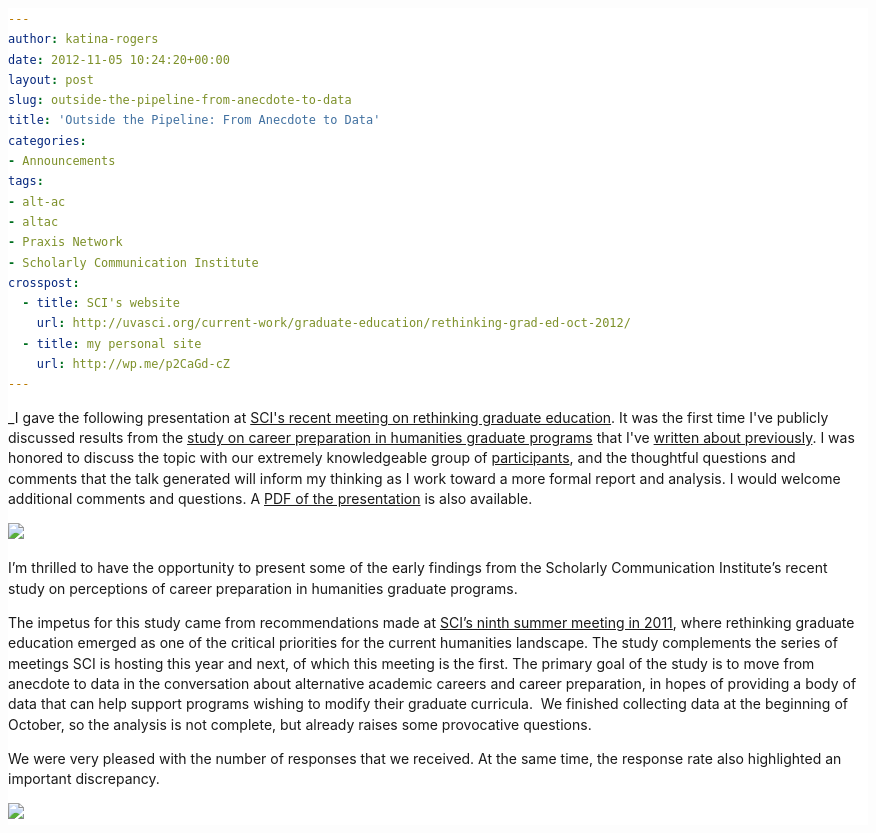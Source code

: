 ```yaml
---
author: katina-rogers
date: 2012-11-05 10:24:20+00:00
layout: post
slug: outside-the-pipeline-from-anecdote-to-data
title: 'Outside the Pipeline: From Anecdote to Data'
categories:
- Announcements
tags:
- alt-ac
- altac
- Praxis Network
- Scholarly Communication Institute
crosspost:
  - title: SCI's website
    url: http://uvasci.org/current-work/graduate-education/rethinking-grad-ed-oct-2012/
  - title: my personal site
    url: http://wp.me/p2CaGd-cZ
---
```


_I gave the following presentation at [SCI's recent meeting on rethinking graduate education](http://uvasci.org/current-work/graduate-education/rethinking-grad-ed-oct-2012/). It was the first time I've publicly discussed results from the [study on career preparation in humanities graduate programs](http://mediacommons.futureofthebook.org/alt-ac/who-we-are) that I've [written about previously](http://katinarogers.com/2012/07/10/announcing-a-new-sci-study-on-alternative-academic-career-paths/). I was honored to discuss the topic with our extremely knowledgeable group of [participants](http://uvasci.org/wp-content/uploads/2012/09/Participants_22OCT12.pdf), and the thoughtful questions and comments that the talk generated will inform my thinking as I work toward a more formal report and analysis. I would welcome additional comments and questions. A [PDF of the presentation](http://uvasci.org/wp-content/uploads/2012/09/SurveyReport_22OCT12_web.pdf) is also available. 

[![](http://katinarogers.com/wp-content/uploads/2012/11/SurveyReport_22OCT12_web.001.jpg)](http://katinarogers.com/wp-content/uploads/2012/11/SurveyReport_22OCT12_web.001.jpg)

I’m thrilled to have the opportunity to present some of the early findings from the Scholarly Communication Institute’s recent study on perceptions of career preparation in humanities graduate programs.

The impetus for this study came from recommendations made at [SCI’s ninth summer meeting in 2011](http://uvasci.org/past-institutes/new-model-scholarly-communication/), where rethinking graduate education emerged as one of the critical priorities for the current humanities landscape. The study complements the series of meetings SCI is hosting this year and next, of which this meeting is the first. The primary goal of the study is to move from anecdote to data in the conversation about alternative academic careers and career preparation, in hopes of providing a body of data that can help support programs wishing to modify their graduate curricula.  We finished collecting data at the beginning of October, so the analysis is not complete, but already raises some provocative questions.

We were very pleased with the number of responses that we received. At the same time, the response rate also highlighted an important discrepancy.

[![](http://katinarogers.com/wp-content/uploads/2012/11/SurveyReport_22OCT12_web.002.jpg)](http://katinarogers.com/wp-content/uploads/2012/11/SurveyReport_22OCT12_web.002.jpg)
